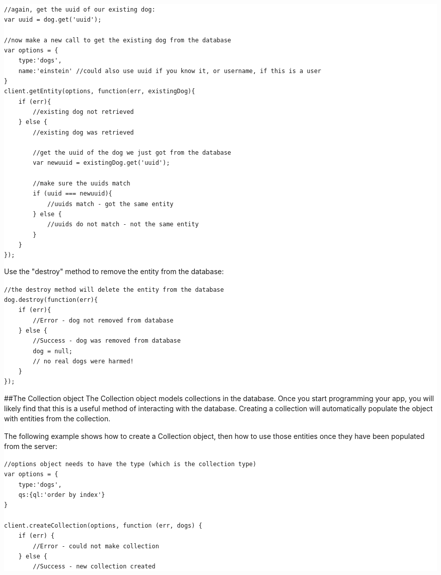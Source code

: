 	//again, get the uuid of our existing dog:
	var uuid = dog.get('uuid');

	//now make a new call to get the existing dog from the database
	var options = {
		type:'dogs',
		name:'einstein' //could also use uuid if you know it, or username, if this is a user
	}
	client.getEntity(options, function(err, existingDog){
		if (err){
			//existing dog not retrieved
		} else {
			//existing dog was retrieved

			//get the uuid of the dog we just got from the database
			var newuuid = existingDog.get('uuid');

			//make sure the uuids match
			if (uuid === newuuid){
				//uuids match - got the same entity
			} else {
				//uuids do not match - not the same entity
			}
		}
	});

Use the "destroy" method to remove the entity from the database:

	//the destroy method will delete the entity from the database
	dog.destroy(function(err){
		if (err){
			//Error - dog not removed from database
		} else {
			//Success - dog was removed from database
			dog = null;
			// no real dogs were harmed!
		}
	});

##The Collection object
The Collection object models collections in the database.  Once you start programming your app, you will likely find that this is a useful method of interacting with the database.  Creating a collection will automatically populate the object with entities from the collection.

The following example shows how to create a Collection object, then how to use those entities once they have been populated from the server:

	//options object needs to have the type (which is the collection type)
	var options = {
		type:'dogs',
		qs:{ql:'order by index'}
	}

	client.createCollection(options, function (err, dogs) {
		if (err) {
			//Error - could not make collection
		} else {
			//Success - new collection created
